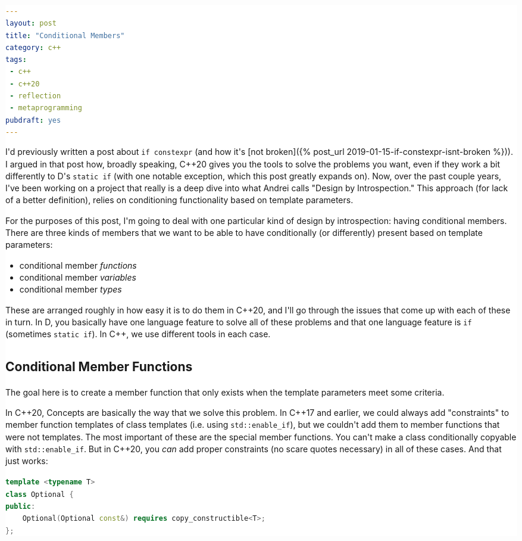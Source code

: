 ```yaml
---
layout: post
title: "Conditional Members"
category: c++
tags:
 - c++
 - c++20
 - reflection
 - metaprogramming
pubdraft: yes
---
```


I'd previously written a post about `if constexpr` (and how it's [not broken]({% post_url 2019-01-15-if-constexpr-isnt-broken %})). I argued in that post how, broadly speaking, C++20 gives you the tools to solve the problems you want, even if they work a bit differently to D's `static if` (with one notable exception, which this post greatly expands on). Now, over the past couple years, I've been working on a project that really is a deep dive into what Andrei calls "Design by Introspection." This approach (for lack of a better definition), relies on conditioning functionality based on template parameters.

For the purposes of this post, I'm going to deal with one particular kind of design by introspection: having conditional members. There are three kinds of members that we want to be able to have conditionally (or differently) present based on template parameters:

* conditional member *functions*
* conditional member *variables*
* conditional member *types*

These are arranged roughly in how easy it is to do them in C++20, and I'll go through the issues that come up with each of these in turn. In D, you basically have one language feature to solve all of these problems and that one language feature is `if` (sometimes `static if`). In C++, we use different tools in each case.

## Conditional Member Functions

The goal here is to create a member function that only exists when the template parameters meet some criteria.

In C++20, Concepts are basically the way that we solve this problem. In C++17 and earlier, we could always add "constraints" to member function templates of class templates (i.e. using `std::enable_if`), but we couldn't add them to member functions that were not templates. The most important of these are the special member functions. You can't make a class conditionally copyable with `std::enable_if`. But in C++20, you _can_ add proper constraints (no scare quotes necessary) in all of these cases. And that just works:

```cpp
template <typename T>
class Optional {
public:
    Optional(Optional const&) requires copy_constructible<T>;
};
```

